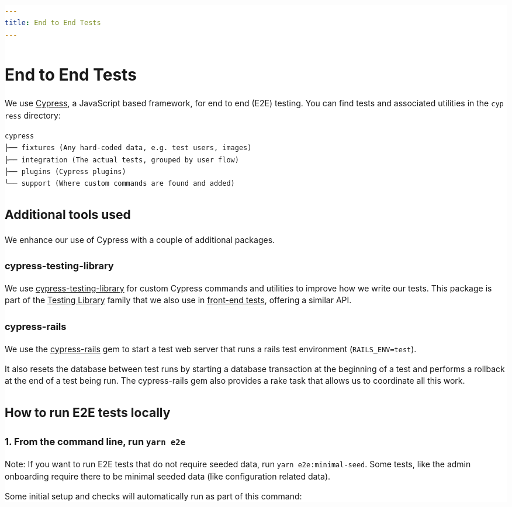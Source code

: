 ```yaml
---
title: End to End Tests
---
```


# End to End Tests

We use [Cypress](https://www.cypress.io), a JavaScript based framework, for end
to end (E2E) testing. You can find tests and associated utilities in the
`cypress` directory:

```
cypress
├── fixtures (Any hard-coded data, e.g. test users, images)
├── integration (The actual tests, grouped by user flow)
├── plugins (Cypress plugins)
└── support (Where custom commands are found and added)
```

## Additional tools used

We enhance our use of Cypress with a couple of additional packages.

### cypress-testing-library

We use
[cypress-testing-library](https://github.com/testing-library/cypress-testing-library)
for custom Cypress commands and utilities to improve how we write our tests.
This package is part of the [Testing Library](https://testing-library.com)
family that we also use in [front-end tests](/tests/frontend-tests), offering a
similar API.

### cypress-rails

We use the [cypress-rails](https://github.com/testdouble/cypress-rails) gem to
start a test web server that runs a rails test environment (`RAILS_ENV=test`).

It also resets the database between test runs by starting a database transaction
at the beginning of a test and performs a rollback at the end of a test being
run. The cypress-rails gem also provides a rake task that allows us to
coordinate all this work.

## How to run E2E tests locally

### 1. From the command line, run `yarn e2e`

Note: If you want to run E2E tests that do not require seeded data, run
`yarn e2e:minimal-seed`. Some tests, like the admin onboarding require there to
be minimal seeded data (like configuration related data).

Some initial setup and checks will automatically run as part of this command:
